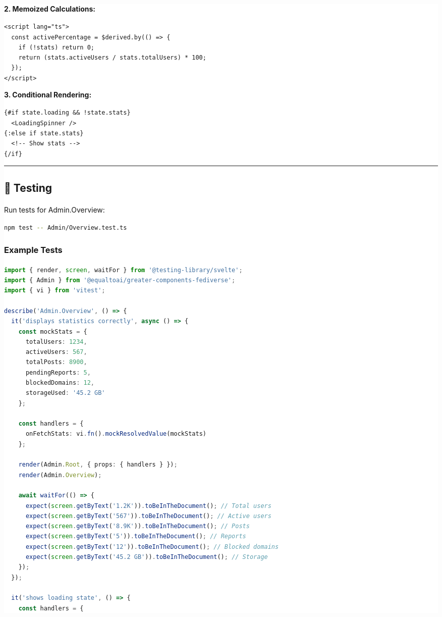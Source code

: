 **2. Memoized Calculations:**
```svelte
<script lang="ts">
  const activePercentage = $derived.by(() => {
    if (!stats) return 0;
    return (stats.activeUsers / stats.totalUsers) * 100;
  });
</script>
```

**3. Conditional Rendering:**
```svelte
{#if state.loading && !state.stats}
  <LoadingSpinner />
{:else if state.stats}
  <!-- Show stats -->
{/if}
```

---

## 🧪 Testing

Run tests for Admin.Overview:

```bash
npm test -- Admin/Overview.test.ts
```

### Example Tests

```typescript
import { render, screen, waitFor } from '@testing-library/svelte';
import { Admin } from '@equaltoai/greater-components-fediverse';
import { vi } from 'vitest';

describe('Admin.Overview', () => {
  it('displays statistics correctly', async () => {
    const mockStats = {
      totalUsers: 1234,
      activeUsers: 567,
      totalPosts: 8900,
      pendingReports: 5,
      blockedDomains: 12,
      storageUsed: '45.2 GB'
    };
    
    const handlers = {
      onFetchStats: vi.fn().mockResolvedValue(mockStats)
    };
    
    render(Admin.Root, { props: { handlers } });
    render(Admin.Overview);
    
    await waitFor(() => {
      expect(screen.getByText('1.2K')).toBeInTheDocument(); // Total users
      expect(screen.getByText('567')).toBeInTheDocument(); // Active users
      expect(screen.getByText('8.9K')).toBeInTheDocument(); // Posts
      expect(screen.getByText('5')).toBeInTheDocument(); // Reports
      expect(screen.getByText('12')).toBeInTheDocument(); // Blocked domains
      expect(screen.getByText('45.2 GB')).toBeInTheDocument(); // Storage
    });
  });
  
  it('shows loading state', () => {
    const handlers = {
```
